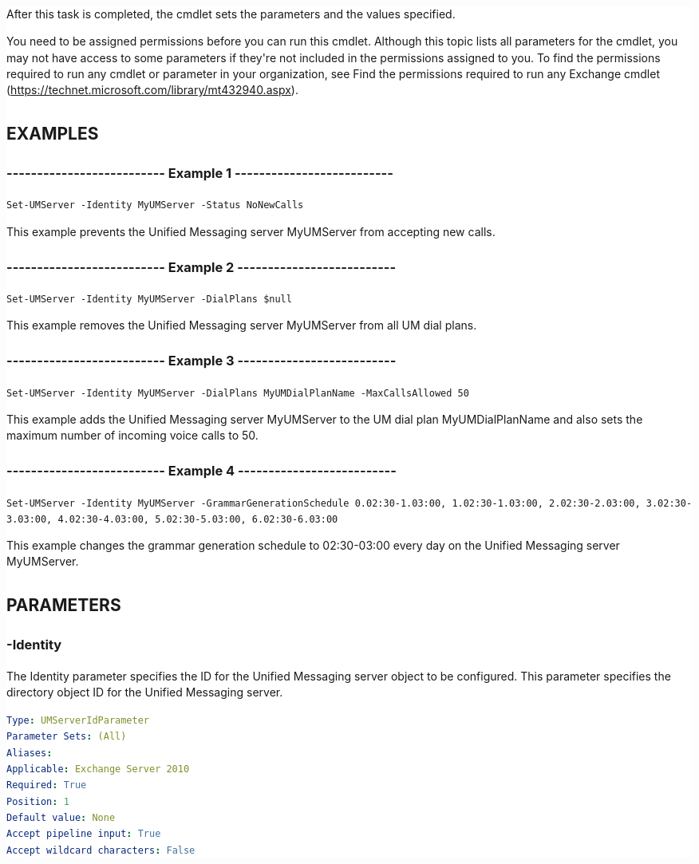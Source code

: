 After this task is completed, the cmdlet sets the parameters and the values specified.

You need to be assigned permissions before you can run this cmdlet. Although this topic lists all parameters for the cmdlet, you may not have access to some parameters if they're not included in the permissions assigned to you. To find the permissions required to run any cmdlet or parameter in your organization, see Find the permissions required to run any Exchange cmdlet (https://technet.microsoft.com/library/mt432940.aspx).

## EXAMPLES

### -------------------------- Example 1 --------------------------
```
Set-UMServer -Identity MyUMServer -Status NoNewCalls
```

This example prevents the Unified Messaging server MyUMServer from accepting new calls.

### -------------------------- Example 2 --------------------------
```
Set-UMServer -Identity MyUMServer -DialPlans $null
```

This example removes the Unified Messaging server MyUMServer from all UM dial plans.

### -------------------------- Example 3 --------------------------
```
Set-UMServer -Identity MyUMServer -DialPlans MyUMDialPlanName -MaxCallsAllowed 50
```

This example adds the Unified Messaging server MyUMServer to the UM dial plan MyUMDialPlanName and also sets the maximum number of incoming voice calls to 50.

### -------------------------- Example 4 --------------------------
```
Set-UMServer -Identity MyUMServer -GrammarGenerationSchedule 0.02:30-1.03:00, 1.02:30-1.03:00, 2.02:30-2.03:00, 3.02:30-3.03:00, 4.02:30-4.03:00, 5.02:30-5.03:00, 6.02:30-6.03:00
```

This example changes the grammar generation schedule to 02:30-03:00 every day on the Unified Messaging server MyUMServer.

## PARAMETERS

### -Identity
The Identity parameter specifies the ID for the Unified Messaging server object to be configured. This parameter specifies the directory object ID for the Unified Messaging server.

```yaml
Type: UMServerIdParameter
Parameter Sets: (All)
Aliases:
Applicable: Exchange Server 2010
Required: True
Position: 1
Default value: None
Accept pipeline input: True
Accept wildcard characters: False
```
